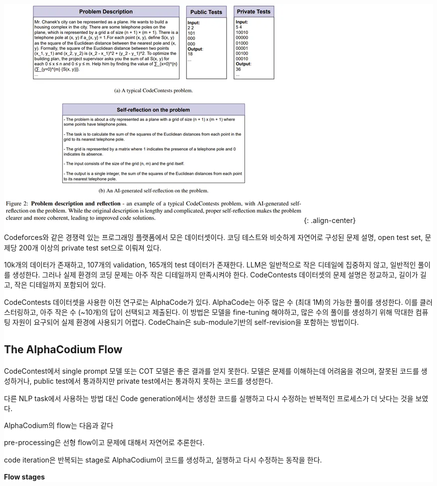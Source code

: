 ![그림1](/assets/images/CGAC/1.png "그림1"){: .align-center}  

Codeforces와 같은 경쟁력 있는 프로그래밍 플랫폼에서 모은 데이터셋이다. 코딩 테스트와 비슷하게 자연어로 구성된 문제 설명, open test set, 문제당 200개 이상의 private test set으로 이뤄져 있다.

10k개의 데이터가 존재하고, 107개의 validation, 165개의 test 데이터가 존재한다.  LLM은 일반적으로 작은 디테일에 집중하지 않고, 일반적인 풀이를 생성한다. 그러나 실제 환경의 코딩 문제는 아주 작은 디테일까지 만족시켜야 한다. CodeContests 데이터셋의 문제 설명은 정교하고, 길이가 길고, 작은 디테일까지 포함되어 있다.

CodeContests 데이터셋을 사용한 이전 연구로는 AlphaCode가 있다. AlphaCode는 아주 많은 수 (최대 1M)의 가능한 풀이를 생성한다. 이를 클러스터링하고, 아주 작은 수 (~10개)의 답이 선택되고 제출된다. 이 방법은 모델을 fine-tuning 해야하고, 많은 수의 풀이를 생성하기 위해 막대한 컴퓨팅 자원이 요구되어 실제 환경에 사용되기 어렵다. CodeChain은 sub-module기반의 self-revision을 포함하는 방법이다.

## The AlphaCodium Flow

CodeContest에서 single prompt 모델 또는 COT 모델은 좋은 결과를 얻지 못한다. 모델은 문제를 이해하는데 어려움을 겪으며, 잘못된 코드를 생성하거나, public test에서 통과하지만 private test에서는 통과하지 못하는 코드를 생성한다. 

다른 NLP task에서 사용하는 방법 대신 Code generation에서는 생성한 코드를 실행하고 다시 수정하는 반복적인 프로세스가 더 낫다는 것을 보였다.

AlphaCodium의 flow는 다음과 같다

pre-processing은 선형 flow이고 문제에 대해서 자연어로 추론한다.

code iteration은 반복되는 stage로 AlphaCodium이 코드를 생성하고, 실행하고 다시 수정하는 동작을 한다.

**Flow stages**
